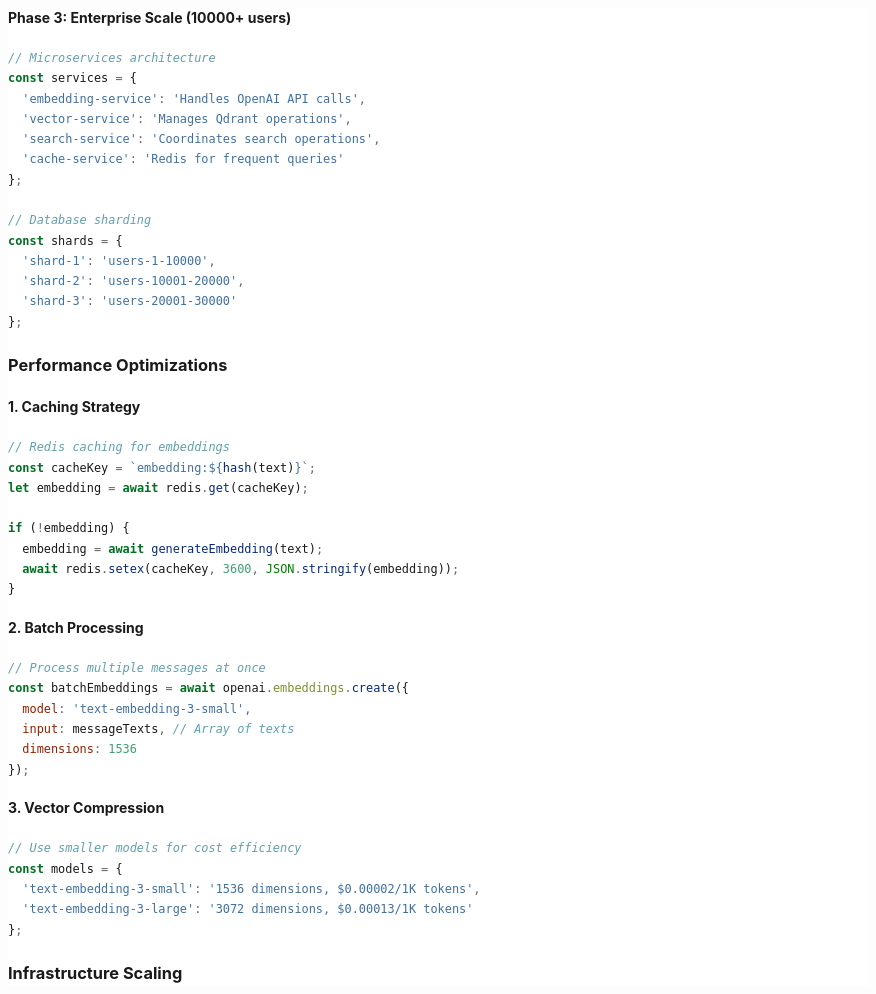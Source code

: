 #### **Phase 3: Enterprise Scale (10000+ users)**
```javascript
// Microservices architecture
const services = {
  'embedding-service': 'Handles OpenAI API calls',
  'vector-service': 'Manages Qdrant operations',
  'search-service': 'Coordinates search operations',
  'cache-service': 'Redis for frequent queries'
};

// Database sharding
const shards = {
  'shard-1': 'users-1-10000',
  'shard-2': 'users-10001-20000',
  'shard-3': 'users-20001-30000'
};
```

### **Performance Optimizations**

#### **1. Caching Strategy**
```javascript
// Redis caching for embeddings
const cacheKey = `embedding:${hash(text)}`;
let embedding = await redis.get(cacheKey);

if (!embedding) {
  embedding = await generateEmbedding(text);
  await redis.setex(cacheKey, 3600, JSON.stringify(embedding));
}
```

#### **2. Batch Processing**
```javascript
// Process multiple messages at once
const batchEmbeddings = await openai.embeddings.create({
  model: 'text-embedding-3-small',
  input: messageTexts, // Array of texts
  dimensions: 1536
});
```

#### **3. Vector Compression**
```javascript
// Use smaller models for cost efficiency
const models = {
  'text-embedding-3-small': '1536 dimensions, $0.00002/1K tokens',
  'text-embedding-3-large': '3072 dimensions, $0.00013/1K tokens'
};
```

### **Infrastructure Scaling**
